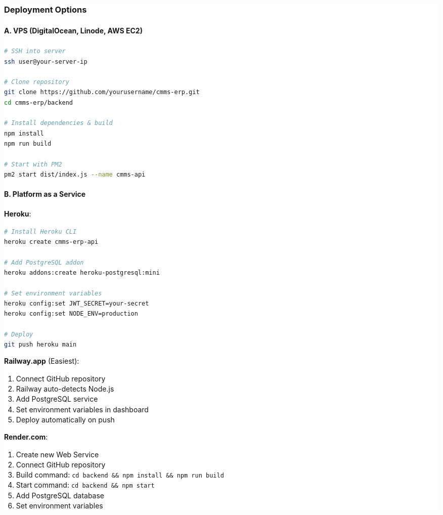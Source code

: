 ### Deployment Options

#### A. VPS (DigitalOcean, Linode, AWS EC2)

```bash
# SSH into server
ssh user@your-server-ip

# Clone repository
git clone https://github.com/yourusername/cmms-erp.git
cd cmms-erp/backend

# Install dependencies & build
npm install
npm run build

# Start with PM2
pm2 start dist/index.js --name cmms-api
```

#### B. Platform as a Service

**Heroku**:

```bash
# Install Heroku CLI
heroku create cmms-erp-api

# Add PostgreSQL addon
heroku addons:create heroku-postgresql:mini

# Set environment variables
heroku config:set JWT_SECRET=your-secret
heroku config:set NODE_ENV=production

# Deploy
git push heroku main
```

**Railway.app** (Easiest):

1. Connect GitHub repository
2. Railway auto-detects Node.js
3. Add PostgreSQL service
4. Set environment variables in dashboard
5. Deploy automatically on push

**Render.com**:

1. Create new Web Service
2. Connect GitHub repository
3. Build command: `cd backend && npm install && npm run build`
4. Start command: `cd backend && npm start`
5. Add PostgreSQL database
6. Set environment variables
